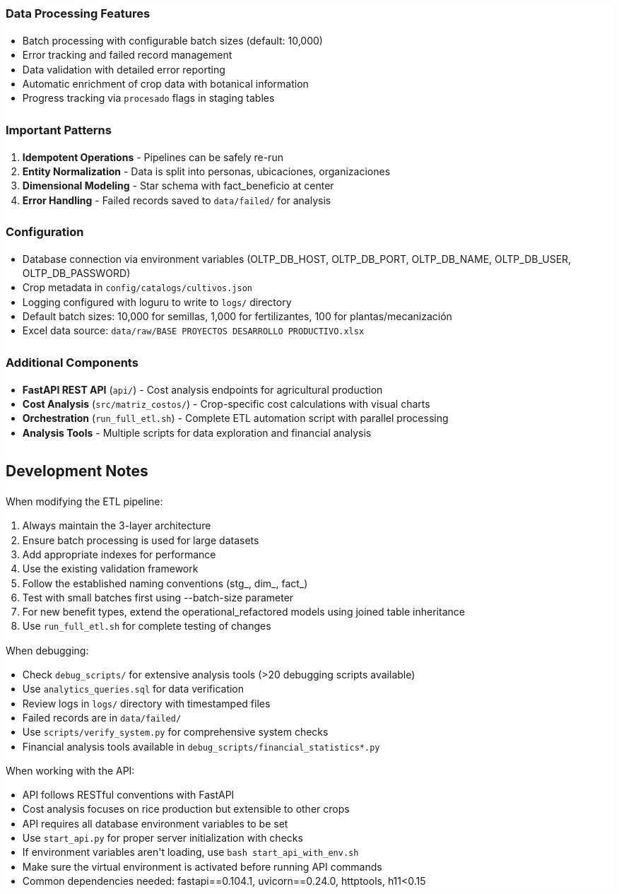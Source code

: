 ### Data Processing Features
- Batch processing with configurable batch sizes (default: 10,000)
- Error tracking and failed record management
- Data validation with detailed error reporting
- Automatic enrichment of crop data with botanical information
- Progress tracking via `procesado` flags in staging tables

### Important Patterns
1. **Idempotent Operations** - Pipelines can be safely re-run
2. **Entity Normalization** - Data is split into personas, ubicaciones, organizaciones
3. **Dimensional Modeling** - Star schema with fact_beneficio at center
4. **Error Handling** - Failed records saved to `data/failed/` for analysis

### Configuration
- Database connection via environment variables (OLTP_DB_HOST, OLTP_DB_PORT, OLTP_DB_NAME, OLTP_DB_USER, OLTP_DB_PASSWORD)
- Crop metadata in `config/catalogs/cultivos.json`
- Logging configured with loguru to write to `logs/` directory
- Default batch sizes: 10,000 for semillas, 1,000 for fertilizantes, 100 for plantas/mecanización
- Excel data source: `data/raw/BASE PROYECTOS DESARROLLO PRODUCTIVO.xlsx`

### Additional Components
- **FastAPI REST API** (`api/`) - Cost analysis endpoints for agricultural production
- **Cost Analysis** (`src/matriz_costos/`) - Crop-specific cost calculations with visual charts
- **Orchestration** (`run_full_etl.sh`) - Complete ETL automation script with parallel processing
- **Analysis Tools** - Multiple scripts for data exploration and financial analysis

## Development Notes

When modifying the ETL pipeline:
1. Always maintain the 3-layer architecture
2. Ensure batch processing is used for large datasets
3. Add appropriate indexes for performance
4. Use the existing validation framework
5. Follow the established naming conventions (stg_, dim_, fact_)
6. Test with small batches first using --batch-size parameter
7. For new benefit types, extend the operational_refactored models using joined table inheritance
8. Use `run_full_etl.sh` for complete testing of changes

When debugging:
- Check `debug_scripts/` for extensive analysis tools (>20 debugging scripts available)
- Use `analytics_queries.sql` for data verification
- Review logs in `logs/` directory with timestamped files
- Failed records are in `data/failed/`
- Use `scripts/verify_system.py` for comprehensive system checks
- Financial analysis tools available in `debug_scripts/financial_statistics*.py`

When working with the API:
- API follows RESTful conventions with FastAPI
- Cost analysis focuses on rice production but extensible to other crops
- API requires all database environment variables to be set
- Use `start_api.py` for proper server initialization with checks
- If environment variables aren't loading, use `bash start_api_with_env.sh`
- Make sure the virtual environment is activated before running API commands
- Common dependencies needed: fastapi==0.104.1, uvicorn==0.24.0, httptools, h11<0.15
